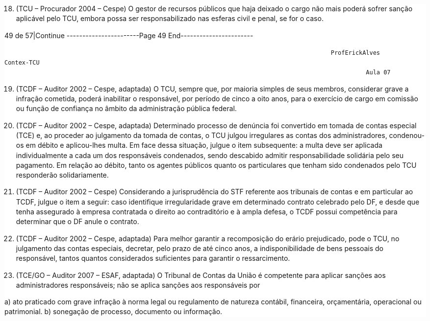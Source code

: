 18. (TCU – Procurador 2004 – Cespe)
O gestor de recursos públicos que haja deixado o cargo não mais poderá sofrer sanção aplicável pelo TCU, embora
possa ser responsabilizado nas esferas civil e penal, se for o caso.




49 de 57|Continue
-----------------------Page 49 End-----------------------

                                                                                                 ProfErickAlves
    Contex-TCU
                                                                                                           Aula 07

19. (TCDF – Auditor 2002 – Cespe, adaptada)
O TCU, sempre que, por maioria simples de seus membros, considerar grave a infração cometida, poderá inabilitar
o responsável, por período de cinco a oito anos, para o exercício de cargo em comissão ou função de confiança no
âmbito da administração pública federal.

20. (TCDF – Auditor 2002 – Cespe, adaptada)
Determinado processo de denúncia foi convertido em tomada de contas especial (TCE) e, ao proceder ao
julgamento da tomada de contas, o TCU julgou irregulares as contas dos administradores, condenou-os em débito
e aplicou-lhes multa. Em face dessa situação, julgue o item subsequente: a multa deve ser aplicada
individualmente a cada um dos responsáveis condenados, sendo descabido admitir responsabilidade solidária
pelo seu pagamento. Em relação ao débito, tanto os agentes públicos quanto os particulares que tenham sido
condenados pelo TCU responderão solidariamente.

21. (TCDF – Auditor 2002 – Cespe)
Considerando a jurisprudência do STF referente aos tribunais de contas e em particular ao TCDF, julgue o item a
seguir: caso identifique irregularidade grave em determinado contrato celebrado pelo DF, e desde que tenha
assegurado à empresa contratada o direito ao contraditório e à ampla defesa, o TCDF possui competência para
determinar que o DF anule o contrato.

22. (TCDF – Auditor 2002 – Cespe, adaptada)
Para melhor garantir a recomposição do erário prejudicado, pode o TCU, no julgamento das contas especiais,
decretar, pelo prazo de até cinco anos, a indisponibilidade de bens pessoais do responsável, tantos quantos
considerados suficientes para garantir o ressarcimento.

23. (TCE/GO – Auditor 2007 – ESAF, adaptada)
O Tribunal de Contas da União é competente para aplicar sanções aos administradores responsáveis; não se aplica
sanções aos responsáveis por

a) ato praticado com grave infração à norma legal ou regulamento de natureza contábil, financeira, orçamentária,
operacional ou patrimonial.
b) sonegação de processo, documento ou informação.
